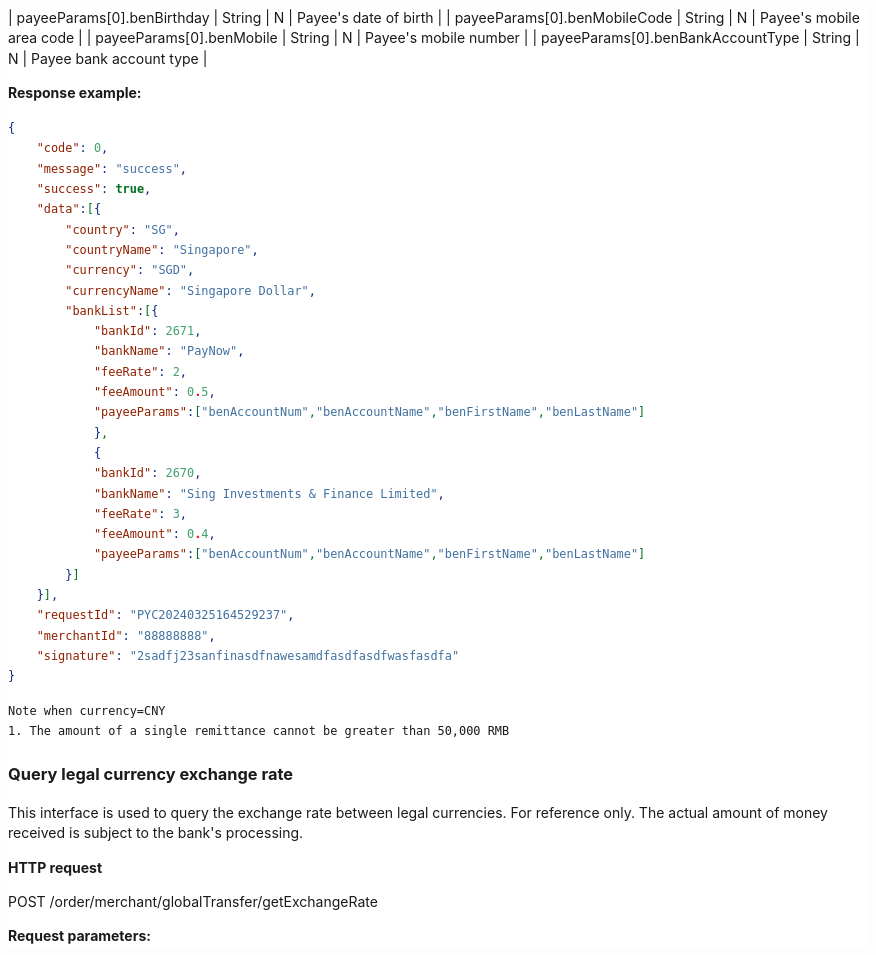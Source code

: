 | payeeParams[0].benBirthday | String | N | Payee's date of birth |
| payeeParams[0].benMobileCode | String | N | Payee's mobile area code |
| payeeParams[0].benMobile | String | N | Payee's mobile number |
| payeeParams[0].benBankAccountType | String | N | Payee bank account type |

**Response example:**

```JSON
{
    "code": 0,
    "message": "success",
    "success": true,
    "data":[{
        "country": "SG",
        "countryName": "Singapore",
        "currency": "SGD",
        "currencyName": "Singapore Dollar",
        "bankList":[{
            "bankId": 2671,
            "bankName": "PayNow",
            "feeRate": 2,
            "feeAmount": 0.5,
            "payeeParams":["benAccountNum","benAccountName","benFirstName","benLastName"]
            },
            {
            "bankId": 2670,
            "bankName": "Sing Investments & Finance Limited",
            "feeRate": 3,
            "feeAmount": 0.4,
            "payeeParams":["benAccountNum","benAccountName","benFirstName","benLastName"]
        }]
    }],
    "requestId": "PYC20240325164529237",
    "merchantId": "88888888",
    "signature": "2sadfj23sanfinasdfnawesamdfasdfasdfwasfasdfa"
}
```

```text
Note when currency=CNY
1. The amount of a single remittance cannot be greater than 50,000 RMB
```

### Query legal currency exchange rate
This interface is used to query the exchange rate between legal currencies. For reference only. The actual amount of money received is subject to the bank's processing.

**HTTP request**

POST /order/merchant/globalTransfer/getExchangeRate

**Request parameters:**
